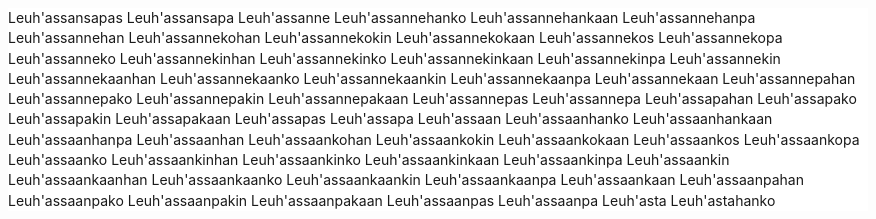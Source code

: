 Leuh'assansapas
Leuh'assansapa
Leuh'assanne
Leuh'assannehanko
Leuh'assannehankaan
Leuh'assannehanpa
Leuh'assannehan
Leuh'assannekohan
Leuh'assannekokin
Leuh'assannekokaan
Leuh'assannekos
Leuh'assannekopa
Leuh'assanneko
Leuh'assannekinhan
Leuh'assannekinko
Leuh'assannekinkaan
Leuh'assannekinpa
Leuh'assannekin
Leuh'assannekaanhan
Leuh'assannekaanko
Leuh'assannekaankin
Leuh'assannekaanpa
Leuh'assannekaan
Leuh'assannepahan
Leuh'assannepako
Leuh'assannepakin
Leuh'assannepakaan
Leuh'assannepas
Leuh'assannepa
Leuh'assapahan
Leuh'assapako
Leuh'assapakin
Leuh'assapakaan
Leuh'assapas
Leuh'assapa
Leuh'assaan
Leuh'assaanhanko
Leuh'assaanhankaan
Leuh'assaanhanpa
Leuh'assaanhan
Leuh'assaankohan
Leuh'assaankokin
Leuh'assaankokaan
Leuh'assaankos
Leuh'assaankopa
Leuh'assaanko
Leuh'assaankinhan
Leuh'assaankinko
Leuh'assaankinkaan
Leuh'assaankinpa
Leuh'assaankin
Leuh'assaankaanhan
Leuh'assaankaanko
Leuh'assaankaankin
Leuh'assaankaanpa
Leuh'assaankaan
Leuh'assaanpahan
Leuh'assaanpako
Leuh'assaanpakin
Leuh'assaanpakaan
Leuh'assaanpas
Leuh'assaanpa
Leuh'asta
Leuh'astahanko